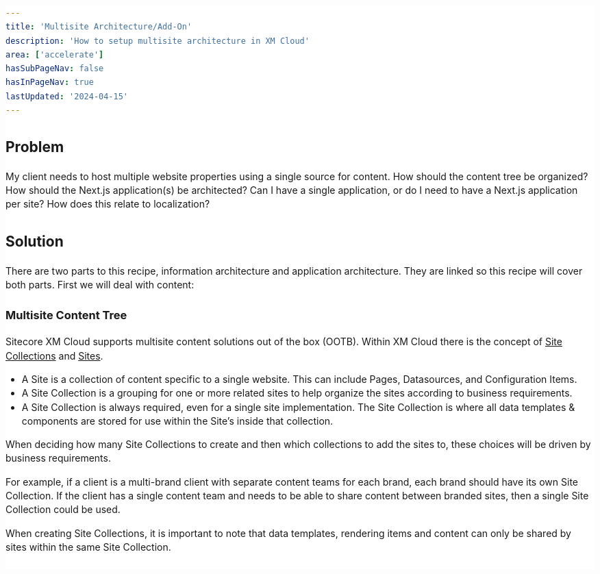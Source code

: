 ```yaml
---
title: 'Multisite Architecture/Add-On'
description: 'How to setup multisite architecture in XM Cloud'
area: ['accelerate']
hasSubPageNav: false
hasInPageNav: true
lastUpdated: '2024-04-15'
---
```


## Problem

My client needs to host multiple website properties using a single source for content. How should the content tree be organized? How should the Next.js application(s) be architected? Can I have a single application, or do I need to have a Next.js application per site? How does this relate to localization?

## Solution

There are two parts to this recipe, information architecture and application architecture. They are linked so this recipe will cover both parts. First we will deal with content:

### Multisite Content Tree

Sitecore XM Cloud supports multisite content solutions out of the box (OOTB). Within XM Cloud there is the concept of [Site Collections](https://doc.sitecore.com/xmc/en/developers/xm-cloud/xm-cloud-terminology.html#UUID-3ceb7d45-3caf-3196-3a9a-f59a9474182a_xmc_sitecollection) and [Sites](https://doc.sitecore.com/xmc/en/developers/xm-cloud/xm-cloud-terminology.html#UUID-3ceb7d45-3caf-3196-3a9a-f59a9474182a_xmc_site).

- A Site is a collection of content specific to a single website. This can include Pages, Datasources, and Configuration Items.
- A Site Collection is a grouping for one or more related sites to help organize the sites according to business requirements.
- A Site Collection is always required, even for a single site implementation. The Site Collection is where all data templates & components are stored for use within the Site’s inside that collection.

When deciding how many Site Collections to create and then which collections to add the sites to, these choices will be driven by business requirements.

For example, if a client is a multi-brand client with separate content teams for each brand, each brand should have its own Site Collection. If the client has a single content team and needs to be able to share content between branded sites, then a single Site Collection could be used.

<Alert status="info">
    <AlertIcon />
    When creating Site Collections, it is important to note that data templates, rendering items and content can only be shared by sites within the same Site Collection.
</Alert>
<br/><br/>
